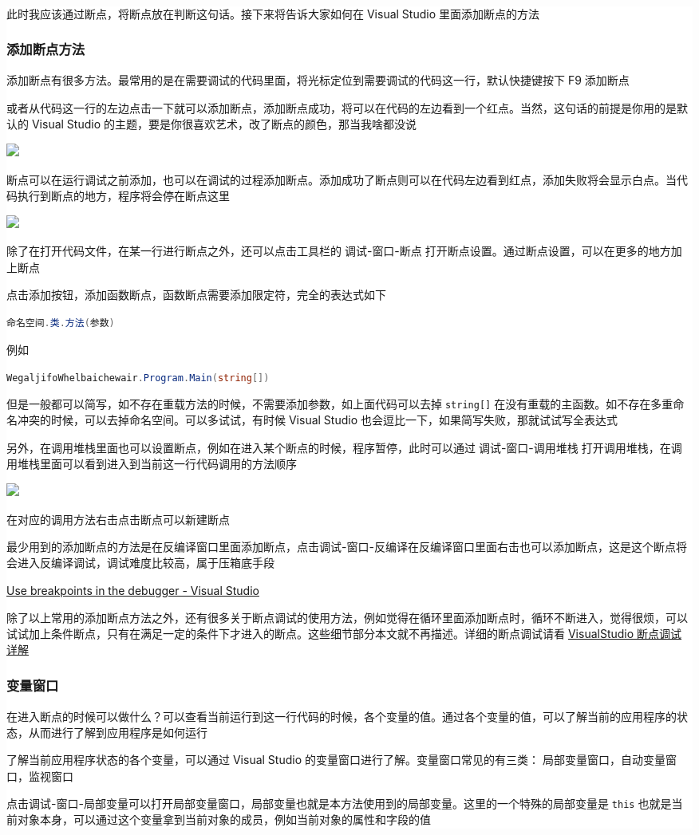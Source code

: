 此时我应该通过断点，将断点放在判断这句话。接下来将告诉大家如何在 Visual Studio 里面添加断点的方法

### 添加断点方法

添加断点有很多方法。最常用的是在需要调试的代码里面，将光标定位到需要调试的代码这一行，默认快捷键按下 F9 添加断点

或者从代码这一行的左边点击一下就可以添加断点，添加断点成功，将可以在代码的左边看到一个红点。当然，这句话的前提是你用的是默认的 Visual Studio 的主题，要是你很喜欢艺术，改了断点的颜色，那当我啥都没说



![](http://image.acmx.xyz/lindexi%2F201965162133506)

断点可以在运行调试之前添加，也可以在调试的过程添加断点。添加成功了断点则可以在代码左边看到红点，添加失败将会显示白点。当代码执行到断点的地方，程序将会停在断点这里



![](http://image.acmx.xyz/lindexi%2F201965162318563)

除了在打开代码文件，在某一行进行断点之外，还可以点击工具栏的 调试-窗口-断点 打开断点设置。通过断点设置，可以在更多的地方加上断点

点击添加按钮，添加函数断点，函数断点需要添加限定符，完全的表达式如下

```csharp
命名空间.类.方法(参数)
```

例如

```csharp
WegaljifoWhelbaichewair.Program.Main(string[])
```

但是一般都可以简写，如不存在重载方法的时候，不需要添加参数，如上面代码可以去掉 `string[]` 在没有重载的主函数。如不存在多重命名冲突的时候，可以去掉命名空间。可以多试试，有时候 Visual Studio 也会逗比一下，如果简写失败，那就试试写全表达式

另外，在调用堆栈里面也可以设置断点，例如在进入某个断点的时候，程序暂停，此时可以通过 调试-窗口-调用堆栈 打开调用堆栈，在调用堆栈里面可以看到进入到当前这一行代码调用的方法顺序



![](http://image.acmx.xyz/lindexi%2F201965163417289)

在对应的调用方法右击点击断点可以新建断点

最少用到的添加断点的方法是在反编译窗口里面添加断点，点击调试-窗口-反编译在反编译窗口里面右击也可以添加断点，这是这个断点将会进入反编译调试，调试难度比较高，属于压箱底手段

[Use breakpoints in the debugger - Visual Studio](https://docs.microsoft.com/en-us/visualstudio/debugger/using-breakpoints?wt.mc_id=MVP )

除了以上常用的添加断点方法之外，还有很多关于断点调试的使用方法，例如觉得在循环里面添加断点时，循环不断进入，觉得很烦，可以试试加上条件断点，只有在满足一定的条件下才进入的断点。这些细节部分本文就不再描述。详细的断点调试请看 [VisualStudio 断点调试详解](https://blog.lindexi.com/post/VisualStudio-%E6%96%AD%E7%82%B9%E8%B0%83%E8%AF%95%E8%AF%A6%E8%A7%A3.html )

### 变量窗口

在进入断点的时候可以做什么？可以查看当前运行到这一行代码的时候，各个变量的值。通过各个变量的值，可以了解当前的应用程序的状态，从而进行了解到应用程序是如何运行

了解当前应用程序状态的各个变量，可以通过 Visual Studio 的变量窗口进行了解。变量窗口常见的有三类： 局部变量窗口，自动变量窗口，监视窗口

点击调试-窗口-局部变量可以打开局部变量窗口，局部变量也就是本方法使用到的局部变量。这里的一个特殊的局部变量是 `this` 也就是当前对象本身，可以通过这个变量拿到当前对象的成员，例如当前对象的属性和字段的值
